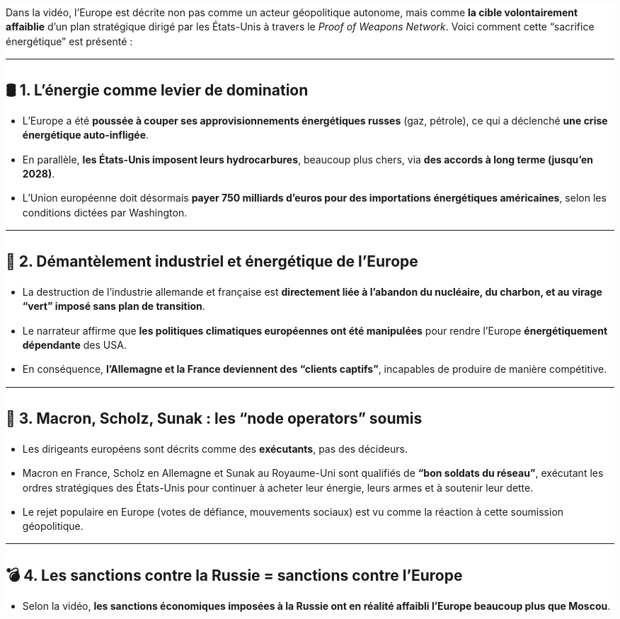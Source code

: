   

Dans la vidéo, l’Europe est décrite non pas comme un acteur géopolitique autonome, mais comme **la cible volontairement affaiblie** d’un plan stratégique dirigé par les États-Unis à travers le _Proof of Weapons Network_. Voici comment cette “sacrifice énergétique” est présenté :

---

## **🛢️ 1. L’énergie comme levier de domination**

- L’Europe a été **poussée à couper ses approvisionnements énergétiques russes** (gaz, pétrole), ce qui a déclenché **une crise énergétique auto-infligée**.
    
- En parallèle, **les États-Unis imposent leurs hydrocarbures**, beaucoup plus chers, via **des accords à long terme (jusqu’en 2028)**.
    
- L’Union européenne doit désormais **payer 750 milliards d’euros pour des importations énergétiques américaines**, selon les conditions dictées par Washington.
    

---

## **🧱 2. Démantèlement industriel et énergétique de l’Europe**

- La destruction de l’industrie allemande et française est **directement liée à l’abandon du nucléaire, du charbon, et au virage “vert” imposé sans plan de transition**.
    
- Le narrateur affirme que **les politiques climatiques européennes ont été manipulées** pour rendre l’Europe **énergétiquement dépendante** des USA.
    
- En conséquence, **l’Allemagne et la France deviennent des “clients captifs”**, incapables de produire de manière compétitive.
    

---

## **🤝 3. Macron, Scholz, Sunak : les “node operators” soumis**

- Les dirigeants européens sont décrits comme des **exécutants**, pas des décideurs.
    
- Macron en France, Scholz en Allemagne et Sunak au Royaume-Uni sont qualifiés de **“bon soldats du réseau”**, exécutant les ordres stratégiques des États-Unis pour continuer à acheter leur énergie, leurs armes et à soutenir leur dette.
    
- Le rejet populaire en Europe (votes de défiance, mouvements sociaux) est vu comme la réaction à cette soumission géopolitique.
    

---

## **💣 4. Les sanctions contre la Russie = sanctions contre l’Europe**

- Selon la vidéo, **les sanctions économiques imposées à la Russie ont en réalité affaibli l’Europe beaucoup plus que Moscou**.
    